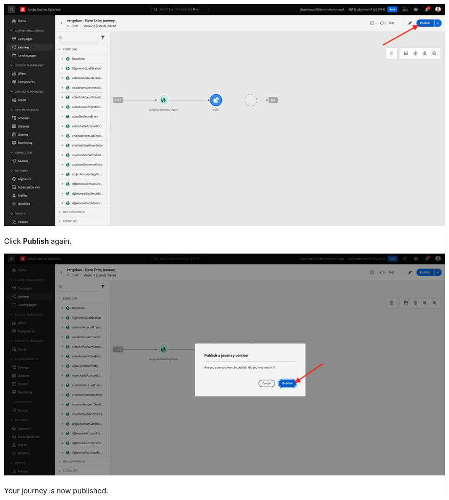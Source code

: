 ![DSN](./images/sjourney10.png)

Click **Publish** again.

![DSN](./images/sjourney10a.png)

Your journey is now published.
